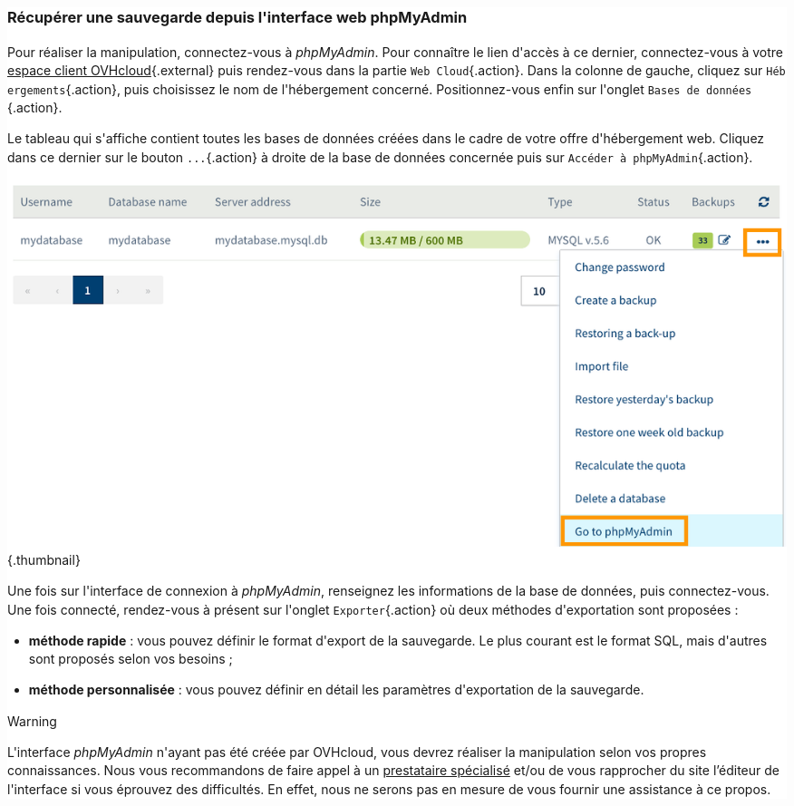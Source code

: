 ### Récupérer une sauvegarde depuis l'interface web phpMyAdmin

Pour réaliser la manipulation, connectez-vous à *phpMyAdmin*. Pour connaître le lien d'accès à ce dernier, connectez-vous à votre [espace client OVHcloud](https://ca.ovh.com/auth/?action=gotomanager&from=https://www.ovh.com/ca/fr/&ovhSubsidiary=qc){.external} puis rendez-vous dans la partie `Web Cloud`{.action}. Dans la colonne de gauche, cliquez sur `Hébergements`{.action}, puis choisissez le nom de l'hébergement concerné. Positionnez-vous enfin sur l'onglet `Bases de données`{.action}.

Le tableau qui s'affiche contient toutes les bases de données créées dans le cadre de votre offre d'hébergement web. Cliquez dans ce dernier sur le bouton `...`{.action} à droite de la base de données concernée puis sur `Accéder à phpMyAdmin`{.action}.

![databasedump](images/database-dump-step6.png){.thumbnail}

Une fois sur l'interface de connexion à *phpMyAdmin*, renseignez les informations de la base de données, puis connectez-vous. Une fois connecté, rendez-vous à présent sur l'onglet `Exporter`{.action} où deux méthodes d'exportation sont proposées :

- **méthode rapide** : vous pouvez définir le format d'export de la sauvegarde. Le plus courant est le format SQL, mais d'autres sont proposés selon vos besoins ;

- **méthode personnalisée** : vous pouvez définir en détail les paramètres d'exportation de la sauvegarde.

> [!warning]
>
> L'interface *phpMyAdmin* n'ayant pas été créée par OVHcloud, vous devrez réaliser la manipulation selon vos propres connaissances. Nous vous recommandons de faire appel à un [prestataire spécialisé](https://partner.ovhcloud.com/fr-ca/directory/) et/ou de vous rapprocher du site l’éditeur de l'interface si vous éprouvez des difficultés. En effet, nous ne serons pas en mesure de vous fournir une assistance à ce propos.
>
